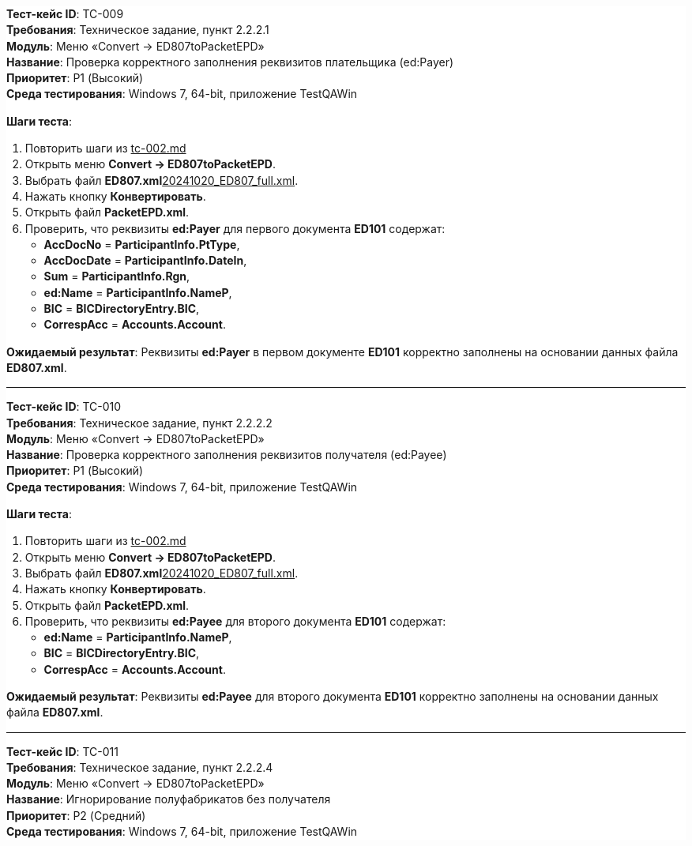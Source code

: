 **Тест-кейс ID**: TC-009  
**Требования**: Техническое задание, пункт 2.2.2.1  
**Модуль**: Меню «Convert -> ED807toPacketEPD»  
**Название**: Проверка корректного заполнения реквизитов плательщика (ed:Payer)  
**Приоритет**: P1 (Высокий)  
**Среда тестирования**: Windows 7, 64-bit, приложение TestQAWin  

**Шаги теста**:
1. Повторить шаги из [tc-002.md](tc-002.md)
2. Открыть меню **Convert -> ED807toPacketEPD**.
3. Выбрать файл **ED807.xml**[20241020_ED807_full.xml](..%2Fvalid%20ED807%2F20241020_ED807_full.xml).
4. Нажать кнопку **Конвертировать**.
5. Открыть файл **PacketEPD.xml**.
6. Проверить, что реквизиты **ed:Payer** для первого документа **ED101** содержат:
   - **AccDocNo** = **ParticipantInfo.PtType**,
   - **AccDocDate** = **ParticipantInfo.DateIn**,
   - **Sum** = **ParticipantInfo.Rgn**,
   - **ed:Name** = **ParticipantInfo.NameP**,
   - **BIC** = **BICDirectoryEntry.BIC**,
   - **CorrespAcc** = **Accounts.Account**.

**Ожидаемый результат**: Реквизиты **ed:Payer** в первом документе **ED101** корректно заполнены на основании данных файла **ED807.xml**.

---

**Тест-кейс ID**: TC-010  
**Требования**: Техническое задание, пункт 2.2.2.2  
**Модуль**: Меню «Convert -> ED807toPacketEPD»  
**Название**: Проверка корректного заполнения реквизитов получателя (ed:Payee)  
**Приоритет**: P1 (Высокий)  
**Среда тестирования**: Windows 7, 64-bit, приложение TestQAWin  

**Шаги теста**:
1. Повторить шаги из [tc-002.md](tc-002.md)
2. Открыть меню **Convert -> ED807toPacketEPD**.
3. Выбрать файл **ED807.xml**[20241020_ED807_full.xml](..%2Fvalid%20ED807%2F20241020_ED807_full.xml).
4. Нажать кнопку **Конвертировать**.
5. Открыть файл **PacketEPD.xml**.
6. Проверить, что реквизиты **ed:Payee** для второго документа **ED101** содержат:
   - **ed:Name** = **ParticipantInfo.NameP**,
   - **BIC** = **BICDirectoryEntry.BIC**,
   - **CorrespAcc** = **Accounts.Account**.

**Ожидаемый результат**: Реквизиты **ed:Payee** для второго документа **ED101** корректно заполнены на основании данных файла **ED807.xml**.

---

**Тест-кейс ID**: TC-011  
**Требования**: Техническое задание, пункт 2.2.2.4  
**Модуль**: Меню «Convert -> ED807toPacketEPD»  
**Название**: Игнорирование полуфабрикатов без получателя  
**Приоритет**: P2 (Средний)  
**Среда тестирования**: Windows 7, 64-bit, приложение TestQAWin  
